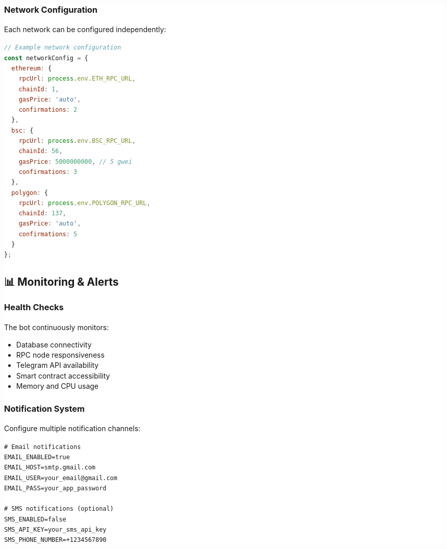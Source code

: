 ### Network Configuration

Each network can be configured independently:

```javascript
// Example network configuration
const networkConfig = {
  ethereum: {
    rpcUrl: process.env.ETH_RPC_URL,
    chainId: 1,
    gasPrice: 'auto',
    confirmations: 2
  },
  bsc: {
    rpcUrl: process.env.BSC_RPC_URL,
    chainId: 56,
    gasPrice: 5000000000, // 5 gwei
    confirmations: 3
  },
  polygon: {
    rpcUrl: process.env.POLYGON_RPC_URL,
    chainId: 137,
    gasPrice: 'auto',
    confirmations: 5
  }
};
```

## 📊 Monitoring & Alerts

### Health Checks

The bot continuously monitors:
- Database connectivity
- RPC node responsiveness
- Telegram API availability
- Smart contract accessibility
- Memory and CPU usage

### Notification System

Configure multiple notification channels:

```env
# Email notifications
EMAIL_ENABLED=true
EMAIL_HOST=smtp.gmail.com
EMAIL_USER=your_email@gmail.com
EMAIL_PASS=your_app_password

# SMS notifications (optional)
SMS_ENABLED=false
SMS_API_KEY=your_sms_api_key
SMS_PHONE_NUMBER=+1234567890
```
